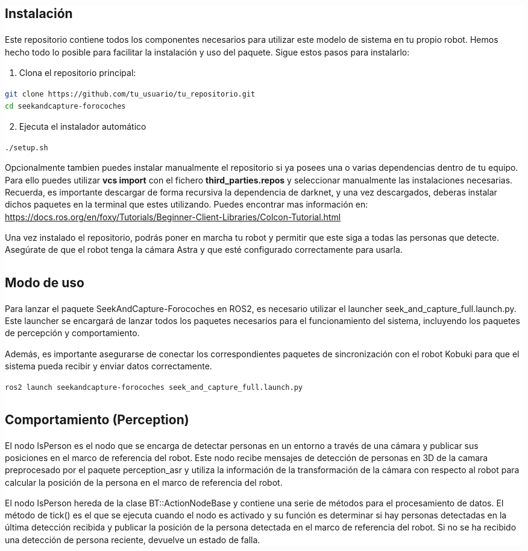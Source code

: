 <div align="center">
  <video src="https://user-images.githubusercontent.com/92941012/227981005-558a5dc9-346e-4f47-b4e3-389057dcda6b.mp4" width="200" poster="https://user-images.githubusercontent.com/92941012/227982978-544fed1a-1262-4535-9262-3fefc7ea7b3d.png" controls></video>
</div>

## Instalación
Este repositorio contiene todos los componentes necesarios para utilizar este modelo de sistema en tu propio robot. Hemos hecho todo lo posible para facilitar la instalación y uso del paquete. Sigue estos pasos para instalarlo:

1. Clona el repositorio principal:
```sh
git clone https://github.com/tu_usuario/tu_repositorio.git
cd seekandcapture-forocoches
```
2. Ejecuta el instalador automático
```sh
./setup.sh
```

Opcionalmente tambien puedes instalar manualmente el repositorio si ya posees una o varias dependencias dentro de tu equipo. Para ello puedes utilizar **vcs import** con el fichero __third_parties.repos__ y seleccionar manualmente las instalaciones necesarias. Recuerda, es importante descargar de forma recursiva la dependencia de darknet, y una vez descargados, deberas instalar dichos paquetes en la terminal que estes utilizando. Puedes encontrar mas información en:
https://docs.ros.org/en/foxy/Tutorials/Beginner-Client-Libraries/Colcon-Tutorial.html

Una vez instalado el repositorio, podrás poner en marcha tu robot y permitir que este siga a todas las personas que detecte. Asegúrate de que el robot tenga la cámara Astra y que esté configurado correctamente para usarla.

## Modo de uso
Para lanzar el paquete SeekAndCapture-Forocoches en ROS2, es necesario utilizar el launcher seek_and_capture_full.launch.py. Este launcher se encargará de lanzar todos los paquetes necesarios para el funcionamiento del sistema, incluyendo los paquetes de percepción y comportamiento.

Además, es importante asegurarse de conectar los correspondientes paquetes de sincronización con el robot Kobuki para que el sistema pueda recibir y enviar datos correctamente.

```sh
ros2 launch seekandcapture-forocoches seek_and_capture_full.launch.py
```

## Comportamiento (Perception)
El nodo IsPerson es el nodo que se encarga de detectar personas en un entorno a través de una cámara y publicar sus posiciones en el marco de referencia del robot. Este nodo recibe mensajes de detección de personas en 3D de la camara preprocesado por el paquete perception_asr y utiliza la información de la transformación de la cámara con respecto al robot para calcular la posición de la persona en el marco de referencia del robot.

El nodo IsPerson hereda de la clase BT::ActionNodeBase y contiene una serie de métodos para el procesamiento de datos. El método de tick() es el que se ejecuta cuando el nodo es activado y su función es determinar si hay personas detectadas en la última detección recibida y publicar la posición de la persona detectada en el marco de referencia del robot. Si no se ha recibido una detección de persona reciente, devuelve un estado de falla.
